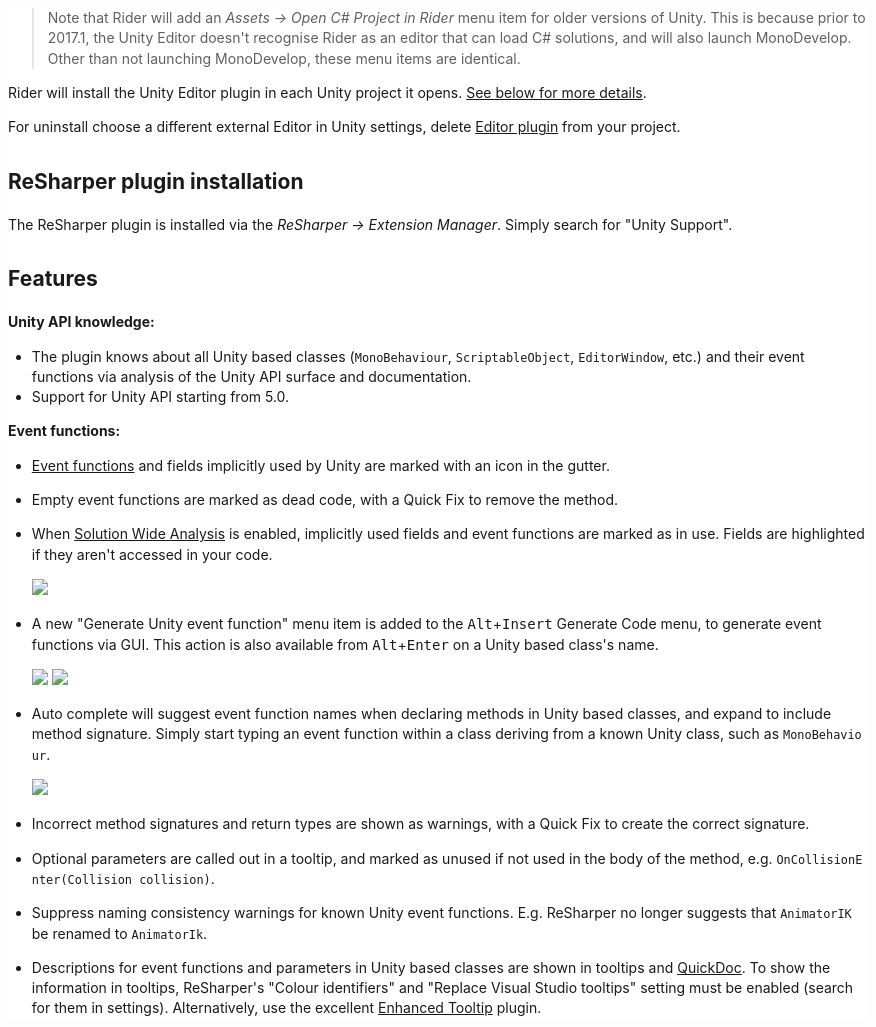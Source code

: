 > Note that Rider will add an _Assets &rarr; Open C# Project in Rider_ menu item for older versions of Unity. This is because prior to 2017.1, the Unity Editor doesn't recognise Rider as an editor that can load C# solutions, and will also launch MonoDevelop. Other than not launching MonoDevelop, these menu items are identical.

Rider will install the Unity Editor plugin in each Unity project it opens. [See below for more details](#unity-editor-plugin).

For uninstall choose a different external Editor in Unity settings, delete [Editor plugin](#unity-editor-plugin) from your project.

## ReSharper plugin installation 

The ReSharper plugin is installed via the _ReSharper &rarr; Extension Manager_. Simply search for "Unity Support".

## Features

**Unity API knowledge:**

* The plugin knows about all Unity based classes (`MonoBehaviour`, `ScriptableObject`, `EditorWindow`, etc.) and their event functions via analysis of the Unity API surface and documentation.
* Support for Unity API starting from 5.0.

**Event functions:**

* [Event functions](https://docs.unity3d.com/Manual/EventFunctions.html) and fields implicitly used by Unity are marked with an icon in the gutter.
* Empty event functions are marked as dead code, with a Quick Fix to remove the method.
* When [Solution Wide Analysis](https://www.jetbrains.com/help/resharper/2016.2/Code_Analysis__Solution-Wide_Analysis.html) is enabled, implicitly used fields and event functions are marked as in use. Fields are highlighted if they aren't accessed in your code.

  <img src="docs/field_not_accessed.png" width="442">

* A new "Generate Unity event function" menu item is added to the <kbd>Alt</kbd>+<kbd>Insert</kbd> Generate Code menu, to generate event functions via GUI. This action is also available from <kbd>Alt</kbd>+<kbd>Enter</kbd> on a Unity based class's name.

    <img src="docs/generate_menu.png" width="156">

    <img src="docs/generate_dialog.png" width="442">

* Auto complete will suggest event function names when declaring methods in Unity based classes, and expand to include method signature. Simply start typing an event function within a class deriving from a known Unity class, such as `MonoBehaviour`.

  <img src="docs/auto_complete_message.png" width="392">

* Incorrect method signatures and return types are shown as warnings, with a Quick Fix to create the correct signature.
* Optional parameters are called out in a tooltip, and marked as unused if not used in the body of the method, e.g. `OnCollisionEnter(Collision collision)`.
* Suppress naming consistency warnings for known Unity event functions. E.g. ReSharper no longer suggests that `AnimatorIK` be renamed to `AnimatorIk`.
* Descriptions for event functions and parameters in Unity based classes are shown in tooltips and [QuickDoc](https://www.jetbrains.com/help/resharper/2016.2/Coding_Assistance__Quick_Documentation.html). To show the information in tooltips, ReSharper's "Colour identifiers" and "Replace Visual Studio tooltips" setting must be enabled (search for them in settings). Alternatively, use the excellent [Enhanced Tooltip](https://github.com/MrJul/ReSharper.EnhancedTooltip#readme) plugin.
